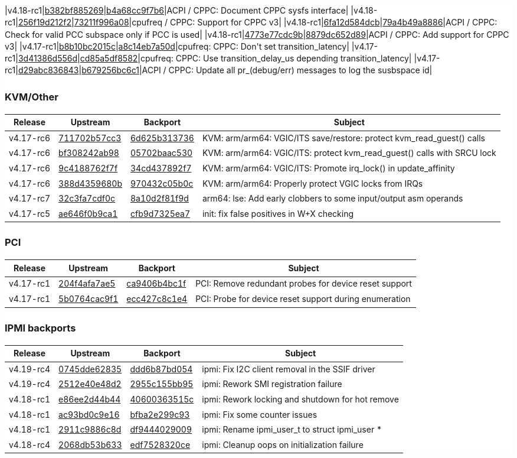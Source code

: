 |v4.18-rc1|[b382bf885269](https://git.kernel.org/pub/scm/linux/kernel/git/torvalds/linux.git/commit/?id=b382bf885269)|[b4a68cc9f7b6](https://github.com/cavium/thunderx-linux/commit/b4a68cc9f7b6)|ACPI / CPPC: Document CPPC sysfs interface|
|v4.18-rc1|[256f19d212f2](https://git.kernel.org/pub/scm/linux/kernel/git/torvalds/linux.git/commit/?id=256f19d212f2)|[73211f996a08](https://github.com/cavium/thunderx-linux/commit/73211f996a08)|cpufreq / CPPC: Support for CPPC v3|
|v4.18-rc1|[6fa12d584dcb](https://git.kernel.org/pub/scm/linux/kernel/git/torvalds/linux.git/commit/?id=6fa12d584dcb)|[79a4b49a8886](https://github.com/cavium/thunderx-linux/commit/79a4b49a8886)|ACPI / CPPC: Check for valid PCC subspace only if PCC is used|
|v4.18-rc1|[4773e77cdc9b](https://git.kernel.org/pub/scm/linux/kernel/git/torvalds/linux.git/commit/?id=4773e77cdc9b)|[8879dc652d89](https://github.com/cavium/thunderx-linux/commit/8879dc652d89)|ACPI / CPPC: Add support for CPPC v3|
|v4.17-rc1|[b8b10bc2015c](https://git.kernel.org/pub/scm/linux/kernel/git/torvalds/linux.git/commit/?id=b8b10bc2015c)|[a8c14eb7a50d](https://github.com/cavium/thunderx-linux/commit/a8c14eb7a50d)|cpufreq: CPPC: Don't set transition\_latency|
|v4.17-rc1|[3d41386d556d](https://git.kernel.org/pub/scm/linux/kernel/git/torvalds/linux.git/commit/?id=3d41386d556d)|[cd85a5df8582](https://github.com/cavium/thunderx-linux/commit/cd85a5df8582)|cpufreq: CPPC: Use transition\_delay\_us depending transition\_latency|
|v4.17-rc1|[d29abc836843](https://git.kernel.org/pub/scm/linux/kernel/git/torvalds/linux.git/commit/?id=d29abc836843)|[b679256bc6c1](https://github.com/cavium/thunderx-linux/commit/b679256bc6c1)|ACPI / CPPC: Update all pr\_(debug/err) messages to log the susbspace id|

### KVM/Other

|Release  |Upstream   | Backport  |                                               Subject|
|---------|-----------|-----------|-------------------------------------------------------|
|v4.17-rc6|[711702b57cc3](https://git.kernel.org/pub/scm/linux/kernel/git/torvalds/linux.git/commit/?id=711702b57cc3)|[6d625b313736](https://github.com/cavium/thunderx-linux/commit/6d625b313736)|KVM: arm/arm64: VGIC/ITS save/restore: protect kvm\_read\_guest() calls|
|v4.17-rc6|[bf308242ab98](https://git.kernel.org/pub/scm/linux/kernel/git/torvalds/linux.git/commit/?id=bf308242ab98)|[05702baac530](https://github.com/cavium/thunderx-linux/commit/05702baac530)|KVM: arm/arm64: VGIC/ITS: protect kvm\_read\_guest() calls with SRCU lock|
|v4.17-rc6|[9c4188762f7f](https://git.kernel.org/pub/scm/linux/kernel/git/torvalds/linux.git/commit/?id=9c4188762f7f)|[34cd437892f7](https://github.com/cavium/thunderx-linux/commit/34cd437892f7)|KVM: arm/arm64: VGIC/ITS: Promote irq\_lock() in update\_affinity|
|v4.17-rc6|[388d4359680b](https://git.kernel.org/pub/scm/linux/kernel/git/torvalds/linux.git/commit/?id=388d4359680b)|[970432c05b0c](https://github.com/cavium/thunderx-linux/commit/970432c05b0c)|KVM: arm/arm64: Properly protect VGIC locks from IRQs|
|v4.17-rc7|[32c3fa7cdf0c](https://git.kernel.org/pub/scm/linux/kernel/git/torvalds/linux.git/commit/?id=32c3fa7cdf0c)|[8a10d2f81f9d](https://github.com/cavium/thunderx-linux/commit/8a10d2f81f9d)|arm64: lse: Add early clobbers to some input/output asm operands|
|v4.17-rc5|[ae646f0b9ca1](https://git.kernel.org/pub/scm/linux/kernel/git/torvalds/linux.git/commit/?id=ae646f0b9ca1)|[cfb9d7325ea7](https://github.com/cavium/thunderx-linux/commit/cfb9d7325ea7)|init: fix false positives in W\+X checking|

### PCI

|Release  |Upstream   | Backport  |                                               Subject|
|---------|-----------|-----------|-------------------------------------------------------|
|v4.17-rc1|[204f4afa7ae5](https://git.kernel.org/pub/scm/linux/kernel/git/torvalds/linux.git/commit/?id=204f4afa7ae5)|[ca9406b4bc1f](https://github.com/cavium/thunderx-linux/commit/ca9406b4bc1f)|PCI: Remove redundant probes for device reset support|
|v4.17-rc1|[5b0764cac9f1](https://git.kernel.org/pub/scm/linux/kernel/git/torvalds/linux.git/commit/?id=5b0764cac9f1)|[ecc427c8c1e4](https://github.com/cavium/thunderx-linux/commit/ecc427c8c1e4)|PCI: Probe for device reset support during enumeration|

### IPMI backports

|Release  |Upstream   | Backport  |                                               Subject|
|---------|-----------|-----------|-------------------------------------------------------|
|v4.19-rc4|[0745dde62835](https://git.kernel.org/pub/scm/linux/kernel/git/torvalds/linux.git/commit/?id=0745dde62835)|[ddd6b87bd054](https://github.com/cavium/thunderx-linux/commit/ddd6b87bd054)|ipmi: Fix I2C client removal in the SSIF driver|
|v4.19-rc4|[2512e40e48d2](https://git.kernel.org/pub/scm/linux/kernel/git/torvalds/linux.git/commit/?id=2512e40e48d2)|[2955c155bb95](https://github.com/cavium/thunderx-linux/commit/2955c155bb95)|ipmi: Rework SMI registration failure|
|v4.18-rc1|[e86ee2d44b44](https://git.kernel.org/pub/scm/linux/kernel/git/torvalds/linux.git/commit/?id=e86ee2d44b44)|[40600363515c](https://github.com/cavium/thunderx-linux/commit/40600363515c)|ipmi: Rework locking and shutdown for hot remove|
|v4.18-rc1|[ac93bd0c9e16](https://git.kernel.org/pub/scm/linux/kernel/git/torvalds/linux.git/commit/?id=ac93bd0c9e16)|[bfba2e299c93](https://github.com/cavium/thunderx-linux/commit/bfba2e299c93)|ipmi: Fix some counter issues|
|v4.18-rc1|[2911c9886c8d](https://git.kernel.org/pub/scm/linux/kernel/git/torvalds/linux.git/commit/?id=2911c9886c8d)|[df9444029009](https://github.com/cavium/thunderx-linux/commit/df9444029009)|ipmi: Rename ipmi\_user\_t to struct ipmi\_user \*|
|v4.18-rc4|[2068db53b633](https://git.kernel.org/pub/scm/linux/kernel/git/torvalds/linux.git/commit/?id=2068db53b633)|[edf7528320ce](https://github.com/cavium/thunderx-linux/commit/edf7528320ce)|ipmi: Cleanup oops on initialization failure|